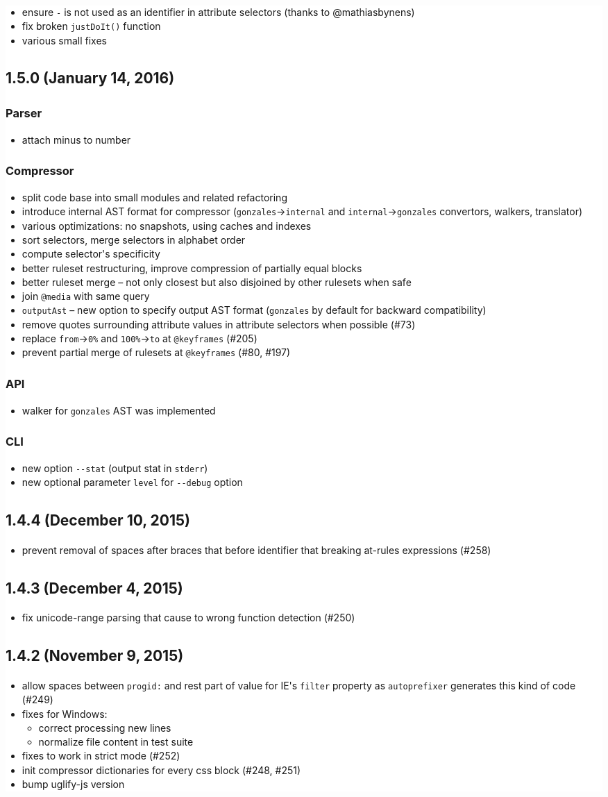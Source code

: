 - ensure `-` is not used as an identifier in attribute selectors (thanks to @mathiasbynens)
- fix broken `justDoIt()` function
- various small fixes

## 1.5.0 (January 14, 2016)

### Parser

- attach minus to number

### Compressor

- split code base into small modules and related refactoring
- introduce internal AST format for compressor (`gonzales`→`internal` and `internal`→`gonzales` convertors, walkers, translator)
- various optimizations: no snapshots, using caches and indexes
- sort selectors, merge selectors in alphabet order
- compute selector's specificity
- better ruleset restructuring, improve compression of partially equal blocks
- better ruleset merge – not only closest but also disjoined by other rulesets when safe
- join `@media` with same query
- `outputAst` – new option to specify output AST format (`gonzales` by default for backward compatibility)
- remove quotes surrounding attribute values in attribute selectors when possible (#73)
- replace `from`→`0%` and `100%`→`to` at `@keyframes` (#205)
- prevent partial merge of rulesets at `@keyframes` (#80, #197)

### API

- walker for `gonzales` AST was implemented

### CLI

- new option `--stat` (output stat in `stderr`)
- new optional parameter `level` for `--debug` option

## 1.4.4 (December 10, 2015)

- prevent removal of spaces after braces that before identifier that breaking at-rules expressions (#258)

## 1.4.3 (December 4, 2015)

- fix unicode-range parsing that cause to wrong function detection (#250)

## 1.4.2 (November 9, 2015)

- allow spaces between `progid:` and rest part of value for IE's `filter` property as `autoprefixer` generates this kind of code (#249)
- fixes for Windows:
  - correct processing new lines
  - normalize file content in test suite
- fixes to work in strict mode (#252)
- init compressor dictionaries for every css block (#248, #251)
- bump uglify-js version
